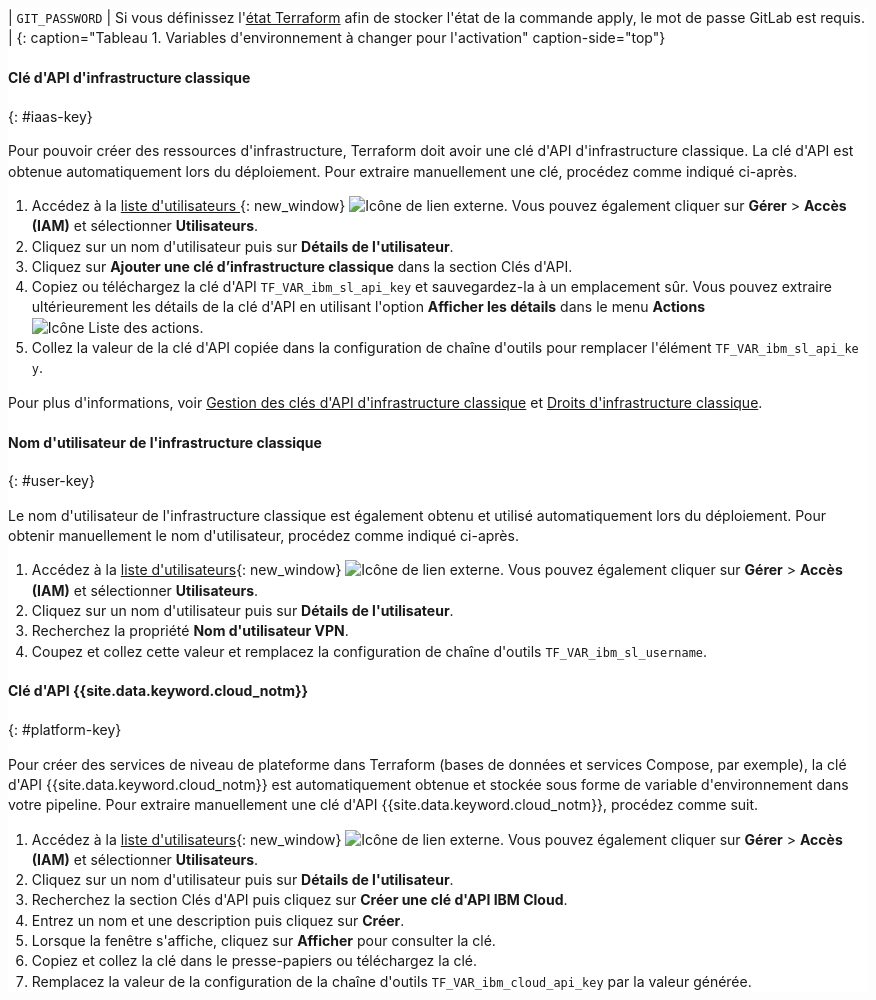 | `GIT_PASSWORD` | Si vous définissez l'[état Terraform](/docs/apps?topic=creating-apps-vsi-deploy#tform-state) afin de stocker l'état de la commande apply, le mot de passe GitLab est requis. |
{: caption="Tableau 1. Variables d'environnement à changer pour l'activation" caption-side="top"}


#### Clé d'API d'infrastructure classique
{: #iaas-key}

Pour pouvoir créer des ressources d'infrastructure, Terraform doit avoir une clé d'API d'infrastructure classique. La clé d'API est obtenue automatiquement lors du déploiement. Pour extraire manuellement une clé, procédez comme indiqué ci-après.

1. Accédez à la [liste d'utilisateurs ](https://{DomainName}/iam#/users){: new_window} ![Icône de lien externe](../icons/launch-glyph.svg "Icône de lien externe"). Vous pouvez également cliquer sur **Gérer** > **Accès (IAM)** et sélectionner **Utilisateurs**.
2. Cliquez sur un nom d'utilisateur puis sur **Détails de l'utilisateur**.
3. Cliquez sur **Ajouter une clé d’infrastructure classique** dans la section Clés d'API.
4. Copiez ou téléchargez la clé d'API `TF_VAR_ibm_sl_api_key` et sauvegardez-la à un emplacement sûr. Vous pouvez extraire ultérieurement les détails de la clé d'API en utilisant l'option **Afficher les détails** dans le menu **Actions** ![Icône Liste des actions](../icons/action-menu-icon.svg).
5. Collez la valeur de la clé d'API copiée dans la configuration de chaîne d'outils pour remplacer l'élément `TF_VAR_ibm_sl_api_key`.

Pour plus d'informations, voir [Gestion des clés d'API d'infrastructure classique](/docs/iam?topic=iam-classic_keys#classic_keys) et [Droits d'infrastructure classique](/docs/iam?topic=iam-infrapermission#infrapermission).

#### Nom d'utilisateur de l'infrastructure classique
{: #user-key}

Le nom d'utilisateur de l'infrastructure classique est également obtenu et utilisé automatiquement lors du déploiement. Pour obtenir manuellement le nom d'utilisateur, procédez comme indiqué ci-après.

1. Accédez à la [liste d'utilisateurs](https://{DomainName}/iam#/users){: new_window} ![Icône de lien externe](../icons/launch-glyph.svg "Icône de lien externe"). Vous pouvez également cliquer sur **Gérer** > **Accès (IAM)** et sélectionner **Utilisateurs**.
2. Cliquez sur un nom d'utilisateur puis sur **Détails de l'utilisateur**.
3. Recherchez la propriété **Nom d'utilisateur VPN**.
4. Coupez et collez cette valeur et remplacez la configuration de chaîne d'outils `TF_VAR_ibm_sl_username`.

#### Clé d'API {{site.data.keyword.cloud_notm}}
{: #platform-key}

Pour créer des services de niveau de plateforme dans Terraform (bases de données et services Compose, par exemple), la clé d'API {{site.data.keyword.cloud_notm}} est automatiquement obtenue et stockée sous forme de variable d'environnement dans votre pipeline. Pour extraire manuellement une clé d'API {{site.data.keyword.cloud_notm}}, procédez comme suit.

1. Accédez à la [liste d'utilisateurs](https://{DomainName}/iam#/users){: new_window} ![Icône de lien externe](../icons/launch-glyph.svg "Icône de lien externe"). Vous pouvez également cliquer sur **Gérer** > **Accès (IAM)** et sélectionner **Utilisateurs**.
2. Cliquez sur un nom d'utilisateur puis sur **Détails de l'utilisateur**.
3. Recherchez la section Clés d'API puis cliquez sur **Créer une clé d'API IBM Cloud**.
4. Entrez un nom et une description puis cliquez sur **Créer**.
5. Lorsque la fenêtre s'affiche, cliquez sur **Afficher** pour consulter la clé.
6. Copiez et collez la clé dans le presse-papiers ou téléchargez la clé.
7. Remplacez la valeur de la configuration de la chaîne d'outils `TF_VAR_ibm_cloud_api_key` par la valeur générée.
